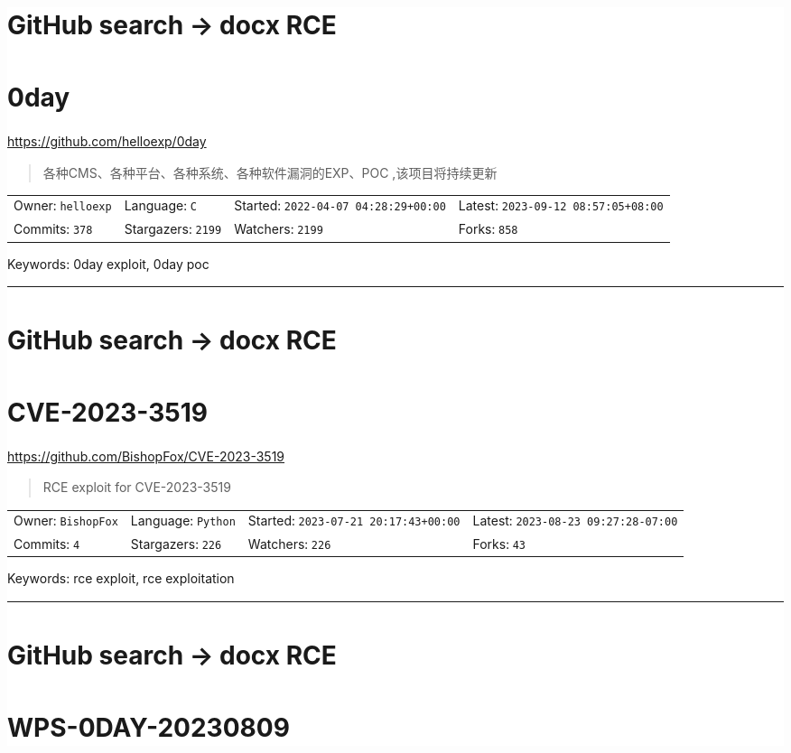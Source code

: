 
# GitHub search -> docx RCE
# 0day

https://github.com/helloexp/0day
<blockquote>
各种CMS、各种平台、各种系统、各种软件漏洞的EXP、POC ,该项目将持续更新
</blockquote>

<table><tr>
<tr><td>Owner: <code>helloexp</code></td>
    <td>Language: <code>C</code></td>
    <td>Started: <code>2022-04-07 04:28:29+00:00</code></td>
    <td>Latest: <code>2023-09-12 08:57:05+08:00</code></td></tr>
<tr><td>Commits: <code>378</code></td>
    <td>Stargazers: <code>2199</code></td>
    <td>Watchers: <code>2199</code></td>
    <td>Forks: <code>858</code></td></tr>
</table>
Keywords: 0day exploit, 0day poc

---

# GitHub search -> docx RCE
# CVE-2023-3519

https://github.com/BishopFox/CVE-2023-3519
<blockquote>
RCE exploit for CVE-2023-3519
</blockquote>

<table><tr>
<tr><td>Owner: <code>BishopFox</code></td>
    <td>Language: <code>Python</code></td>
    <td>Started: <code>2023-07-21 20:17:43+00:00</code></td>
    <td>Latest: <code>2023-08-23 09:27:28-07:00</code></td></tr>
<tr><td>Commits: <code>4</code></td>
    <td>Stargazers: <code>226</code></td>
    <td>Watchers: <code>226</code></td>
    <td>Forks: <code>43</code></td></tr>
</table>
Keywords: rce exploit, rce exploitation

---

# GitHub search -> docx RCE
# WPS-0DAY-20230809
